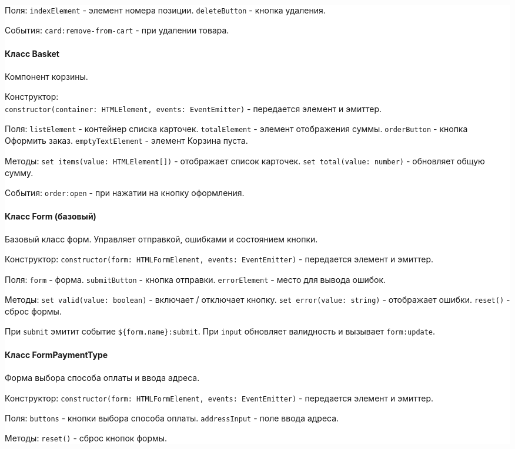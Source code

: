 Поля:
`indexElement` - элемент номера позиции.
`deleteButton` - кнопка удаления.

События:
`card:remove-from-cart` - при удалении товара.

#### Класс Basket
Компонент корзины.

Конструктор:  
`constructor(container: HTMLElement, events: EventEmitter)` - передается элемент и эмиттер.

Поля:
`listElement` - контейнер списка карточек.
`totalElement` - элемент отображения суммы.
`orderButton` - кнопка Оформить заказ.
`emptyTextElement` - элемент Корзина пуста.

Методы:
`set items(value: HTMLElement[])` - отображает список карточек.
`set total(value: number)` - обновляет общую сумму.

События:
`order:open` - при нажатии на кнопку оформления.

#### Класс Form (базовый)
Базовый класс форм. Управляет отправкой, ошибками и состоянием кнопки.

Конструктор:
`constructor(form: HTMLFormElement, events: EventEmitter)` - передается элемент и эмиттер.

Поля:
`form` - форма.
`submitButton` - кнопка отправки.
`errorElement` - место для вывода ошибок.

Методы:
`set valid(value: boolean)` - включает / отключает кнопку.
`set error(value: string)` - отображает ошибки.
`reset()` - сброс формы.

При `submit` эмитит событие `${form.name}:submit`.
При `input` обновляет валидность и вызывает `form:update`.

#### Класс FormPaymentType
Форма выбора способа оплаты и ввода адреса.

Конструктор:
`constructor(form: HTMLFormElement, events: EventEmitter)` - передается элемент и эмиттер.

Поля:
`buttons` - кнопки выбора способа оплаты.
`addressInput` - поле ввода адреса.

Методы:
`reset()` - сброс кнопок формы.
